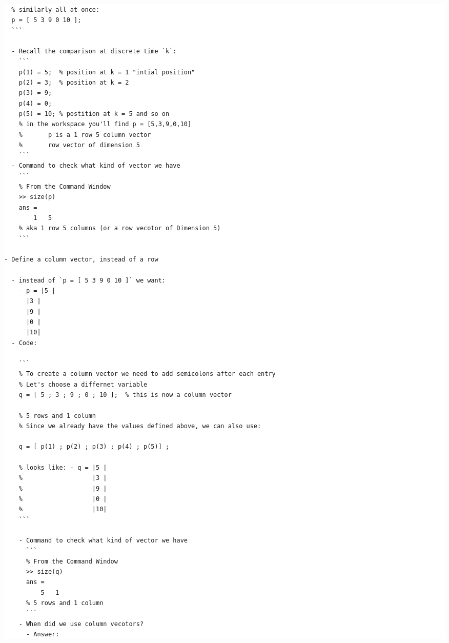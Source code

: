       % similarly all at once:
      p = [ 5 3 9 0 10 ];
      ```

      - Recall the comparison at discrete time `k`:
        ```
        p(1) = 5;  % position at k = 1 "intial position"
        p(2) = 3;  % position at k = 2
        p(3) = 9;
        p(4) = 0;
        p(5) = 10; % postition at k = 5 and so on
        % in the workspace you'll find p = [5,3,9,0,10]
        %       p is a 1 row 5 column vector
        %       row vector of dimension 5
        ```
      - Command to check what kind of vector we have
        ```
        % From the Command Window
        >> size(p)
        ans =
            1   5
        % aka 1 row 5 columns (or a row vecotor of Dimension 5)
        ```

    - Define a column vector, instead of a row

      - instead of `p = [ 5 3 9 0 10 ]` we want:
        - p = |5 |
          |3 |
          |9 |
          |0 |
          |10|
      - Code:

        ```
        % To create a column vector we need to add semicolons after each entry
        % Let's choose a differnet variable
        q = [ 5 ; 3 ; 9 ; 0 ; 10 ];  % this is now a column vector

        % 5 rows and 1 column
        % Since we already have the values defined above, we can also use:

        q = [ p(1) ; p(2) ; p(3) ; p(4) ; p(5)] ;

        % looks like: - q = |5 |
        %                   |3 |
        %                   |9 |
        %                   |0 |
        %                   |10|
        ```

        - Command to check what kind of vector we have
          ```
          % From the Command Window
          >> size(q)
          ans =
              5   1
          % 5 rows and 1 column
          ```
        - When did we use column vecotors?
          - Answer:
